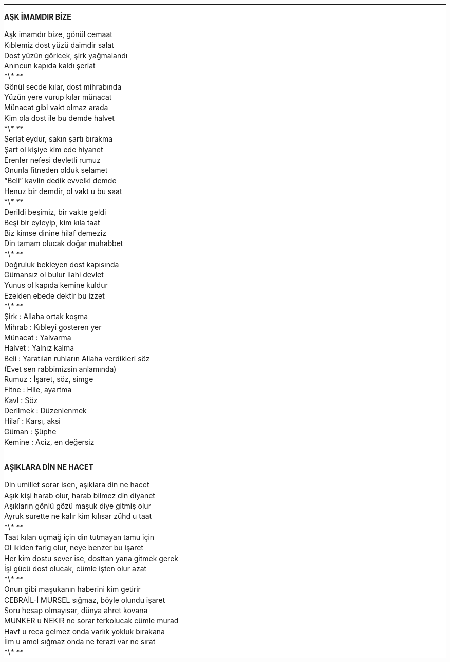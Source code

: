 <hr />

**AŞK İMAMDIR BİZE**

Aşk imamdır bize, gönül cemaat  
Kıblemiz dost yüzü daimdir salat  
Dost yüzün göricek, şirk yağmalandı  
Anıncun kapıda kaldı şeriat  
\*\\*\* \*\**  
Gönül secde kılar, dost mihrabında  
Yüzün yere vurup kılar münacat  
Münacat gibi vakt olmaz arada  
Kim ola dost ile bu demde halvet  
\*\\*\* \*\**  
Şeriat eydur, sakın şartı bırakma  
Şart ol kişiye kim ede hiyanet  
Erenler nefesi devletli rumuz  
Onunla fitneden olduk selamet  
“Beli” kavlin dedik evvelki demde  
Henuz bir demdir, ol vakt u bu saat  
\*\\*\* \*\**  
Derildi beşimiz, bir vakte geldi  
Beşi bir eyleyip, kim kıla taat  
Biz kimse dinine hilaf demeziz  
Din tamam olucak doğar muhabbet  
\*\\*\* \*\**  
Doğruluk bekleyen dost kapısında  
Gümansız ol bulur ilahi devlet  
Yunus ol kapıda kemine kuldur  
Ezelden ebede dektir bu izzet  
\*\\*\* \*\**  
Şirk : Allaha ortak koşma  
Mihrab : Kıbleyi gosteren yer  
Münacat : Yalvarma  
Halvet : Yalnız kalma  
Beli : Yaratılan ruhların Allaha verdikleri söz  
(Evet sen rabbimizsin anlamında)  
Rumuz : İşaret, söz, simge  
Fitne : Hile, ayartma  
Kavl : Söz  
Derilmek : Düzenlenmek  
Hilaf : Karşı, aksi  
Güman : Şüphe  
Kemine : Aciz, en değersiz

<hr />

**AŞIKLARA DİN NE HACET**

Din umillet sorar isen, aşıklara din ne hacet  
Aşık kişi harab olur, harab bilmez din diyanet  
Aşıkların gönlü gözü maşuk diye gitmiş olur  
Ayruk surette ne kalır kim kılısar zühd u taat  
\*\\*\* \*\**  
Taat kılan uçmağ için din tutmayan tamu için  
Ol ikiden farig olur, neye benzer bu işaret  
Her kim dostu sever ise, dosttan yana gitmek gerek  
İşi gücü dost olucak, cümle işten olur azat  
\*\\*\* \*\**  
Onun gibi maşukanın haberini kim getirir  
CEBRAİL-İ MURSEL sığmaz, böyle olundu işaret  
Soru hesap olmayısar, dünya ahret kovana  
MUNKER u NEKiR ne sorar terkolucak cümle murad  
Havf u reca gelmez onda varlık yokluk bırakana  
İlm u amel sığmaz onda ne terazi var ne sırat  
\*\\*\* \*\**  